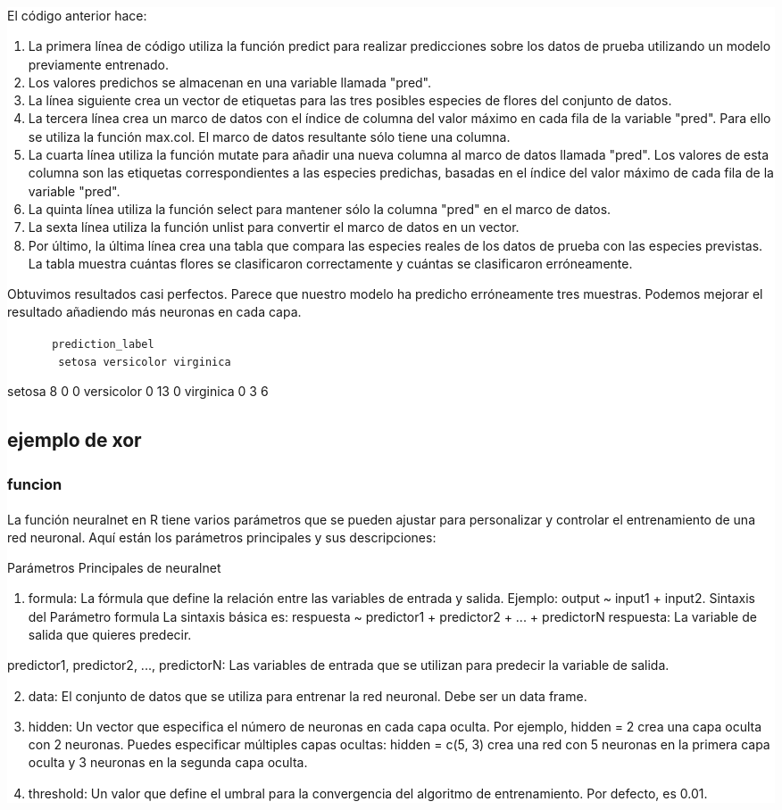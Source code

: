 El código anterior hace: 
1. La primera línea de código utiliza la función predict para realizar predicciones sobre los datos de prueba utilizando un modelo previamente entrenado. 
2. Los valores predichos se almacenan en una variable llamada "pred". 
3. La línea siguiente crea un vector de etiquetas para las tres posibles especies de flores del conjunto de datos. 
4. La tercera línea crea un marco de datos con el índice de columna del valor máximo en cada fila de la variable "pred". Para ello se utiliza la función max.col. El marco de datos resultante sólo tiene una columna. 
5. La cuarta línea utiliza la función mutate para añadir una nueva columna al marco de datos llamada "pred". Los valores de esta columna son las etiquetas correspondientes a las especies predichas, basadas en el índice del valor máximo de cada fila de la variable "pred". 
6. La quinta línea utiliza la función select para mantener sólo la columna "pred" en el marco de datos. 
7. La sexta línea utiliza la función unlist para convertir el marco de datos en un vector. 
8. Por último, la última línea crea una tabla que compara las especies reales de los datos de prueba con las especies previstas. La tabla muestra cuántas flores se clasificaron correctamente y cuántas se clasificaron erróneamente.


Obtuvimos resultados casi perfectos. Parece que nuestro modelo ha predicho erróneamente tres muestras. Podemos mejorar el resultado añadiendo más neuronas en cada capa. 

           prediction_label
            setosa versicolor virginica
  setosa          8          0        0
  versicolor      0         13        0
  virginica       0          3        6 

## ejemplo de xor

### funcion 

La función neuralnet en R tiene varios parámetros que se pueden ajustar para personalizar y controlar el entrenamiento de una red neuronal. Aquí están los parámetros principales y sus descripciones:

Parámetros Principales de neuralnet
1. formula: La fórmula que define la relación entre las variables de entrada y salida. Ejemplo: output ~ input1 + input2.
Sintaxis del Parámetro formula
La sintaxis básica es:
respuesta ~ predictor1 + predictor2 + ... + predictorN
respuesta: La variable de salida que quieres predecir.

predictor1, predictor2, ..., predictorN: Las variables de entrada que se utilizan para predecir la variable de salida.

2. data: El conjunto de datos que se utiliza para entrenar la red neuronal. Debe ser un data frame.

3. hidden: Un vector que especifica el número de neuronas en cada capa oculta. Por ejemplo, hidden = 2 crea una capa oculta con 2 neuronas. Puedes especificar múltiples capas ocultas: hidden = c(5, 3) crea una red con 5 neuronas en la primera capa oculta y 3 neuronas en la segunda capa oculta.

4. threshold: Un valor que define el umbral para la convergencia del algoritmo de entrenamiento. Por defecto, es 0.01.
